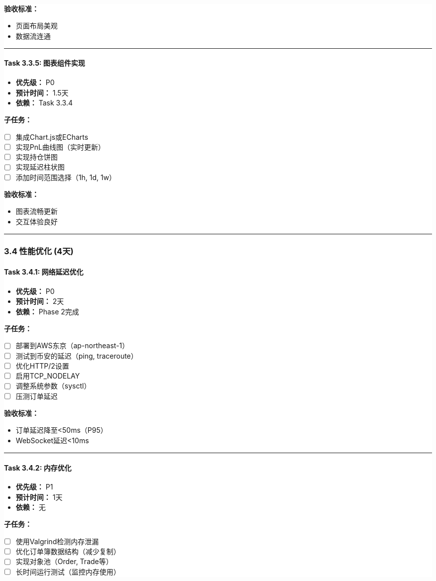 **验收标准：**
- 页面布局美观
- 数据流连通

---

#### Task 3.3.5: 图表组件实现
- **优先级：** P0
- **预计时间：** 1.5天
- **依赖：** Task 3.3.4

**子任务：**
- [ ] 集成Chart.js或ECharts
- [ ] 实现PnL曲线图（实时更新）
- [ ] 实现持仓饼图
- [ ] 实现延迟柱状图
- [ ] 添加时间范围选择（1h, 1d, 1w）

**验收标准：**
- 图表流畅更新
- 交互体验良好

---

### 3.4 性能优化 (4天)

#### Task 3.4.1: 网络延迟优化
- **优先级：** P0
- **预计时间：** 2天
- **依赖：** Phase 2完成

**子任务：**
- [ ] 部署到AWS东京（ap-northeast-1）
- [ ] 测试到币安的延迟（ping, traceroute）
- [ ] 优化HTTP/2设置
- [ ] 启用TCP_NODELAY
- [ ] 调整系统参数（sysctl）
- [ ] 压测订单延迟

**验收标准：**
- 订单延迟降至<50ms（P95）
- WebSocket延迟<10ms

---

#### Task 3.4.2: 内存优化
- **优先级：** P1
- **预计时间：** 1天
- **依赖：** 无

**子任务：**
- [ ] 使用Valgrind检测内存泄漏
- [ ] 优化订单簿数据结构（减少复制）
- [ ] 实现对象池（Order, Trade等）
- [ ] 长时间运行测试（监控内存使用）

